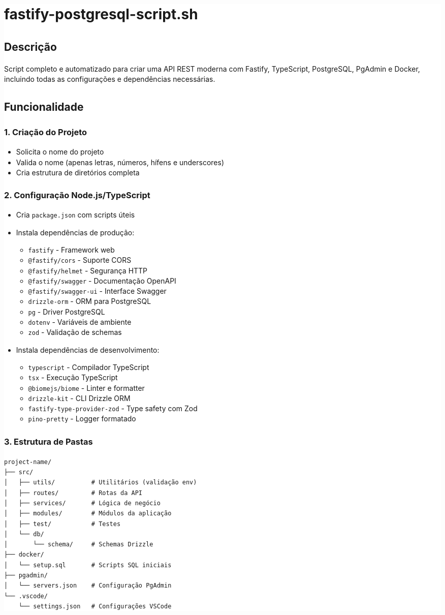 # fastify-postgresql-script.sh

## Descrição

Script completo e automatizado para criar uma API REST moderna com Fastify, TypeScript, PostgreSQL, PgAdmin e Docker, incluindo todas as configurações e dependências necessárias.

## Funcionalidade

### 1. Criação do Projeto

- Solicita o nome do projeto
- Valida o nome (apenas letras, números, hífens e underscores)
- Cria estrutura de diretórios completa

### 2. Configuração Node.js/TypeScript

- Cria `package.json` com scripts úteis
- Instala dependências de produção:

  - `fastify` - Framework web
  - `@fastify/cors` - Suporte CORS
  - `@fastify/helmet` - Segurança HTTP
  - `@fastify/swagger` - Documentação OpenAPI
  - `@fastify/swagger-ui` - Interface Swagger
  - `drizzle-orm` - ORM para PostgreSQL
  - `pg` - Driver PostgreSQL
  - `dotenv` - Variáveis de ambiente
  - `zod` - Validação de schemas

- Instala dependências de desenvolvimento:
  - `typescript` - Compilador TypeScript
  - `tsx` - Execução TypeScript
  - `@biomejs/biome` - Linter e formatter
  - `drizzle-kit` - CLI Drizzle ORM
  - `fastify-type-provider-zod` - Type safety com Zod
  - `pino-pretty` - Logger formatado

### 3. Estrutura de Pastas

```
project-name/
├── src/
│   ├── utils/          # Utilitários (validação env)
│   ├── routes/         # Rotas da API
│   ├── services/       # Lógica de negócio
│   ├── modules/        # Módulos da aplicação
│   ├── test/           # Testes
│   └── db/
│       └── schema/     # Schemas Drizzle
├── docker/
│   └── setup.sql       # Scripts SQL iniciais
├── pgadmin/
│   └── servers.json    # Configuração PgAdmin
└── .vscode/
    └── settings.json   # Configurações VSCode
```
